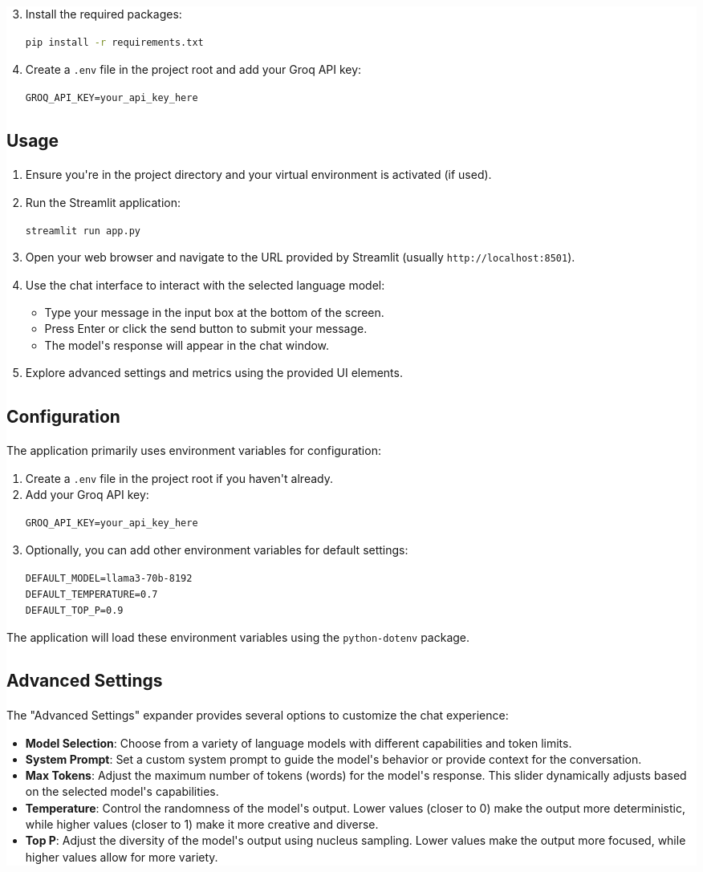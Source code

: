 3. Install the required packages:
   ```bash
   pip install -r requirements.txt
   ```

4. Create a `.env` file in the project root and add your Groq API key:
   ```env
   GROQ_API_KEY=your_api_key_here
   ```

## Usage

1. Ensure you're in the project directory and your virtual environment is activated (if used).

2. Run the Streamlit application:
   ```bash
   streamlit run app.py
   ```

3. Open your web browser and navigate to the URL provided by Streamlit (usually `http://localhost:8501`).

4. Use the chat interface to interact with the selected language model:
   - Type your message in the input box at the bottom of the screen.
   - Press Enter or click the send button to submit your message.
   - The model's response will appear in the chat window.

5. Explore advanced settings and metrics using the provided UI elements.

## Configuration

The application primarily uses environment variables for configuration:

1. Create a `.env` file in the project root if you haven't already.
2. Add your Groq API key:
   ```env
   GROQ_API_KEY=your_api_key_here
   ```
3. Optionally, you can add other environment variables for default settings:
   ```env
   DEFAULT_MODEL=llama3-70b-8192
   DEFAULT_TEMPERATURE=0.7
   DEFAULT_TOP_P=0.9
   ```

The application will load these environment variables using the `python-dotenv` package.

## Advanced Settings

The "Advanced Settings" expander provides several options to customize the chat experience:

- **Model Selection**: Choose from a variety of language models with different capabilities and token limits.
- **System Prompt**: Set a custom system prompt to guide the model's behavior or provide context for the conversation.
- **Max Tokens**: Adjust the maximum number of tokens (words) for the model's response. This slider dynamically adjusts based on the selected model's capabilities.
- **Temperature**: Control the randomness of the model's output. Lower values (closer to 0) make the output more deterministic, while higher values (closer to 1) make it more creative and diverse.
- **Top P**: Adjust the diversity of the model's output using nucleus sampling. Lower values make the output more focused, while higher values allow for more variety.
